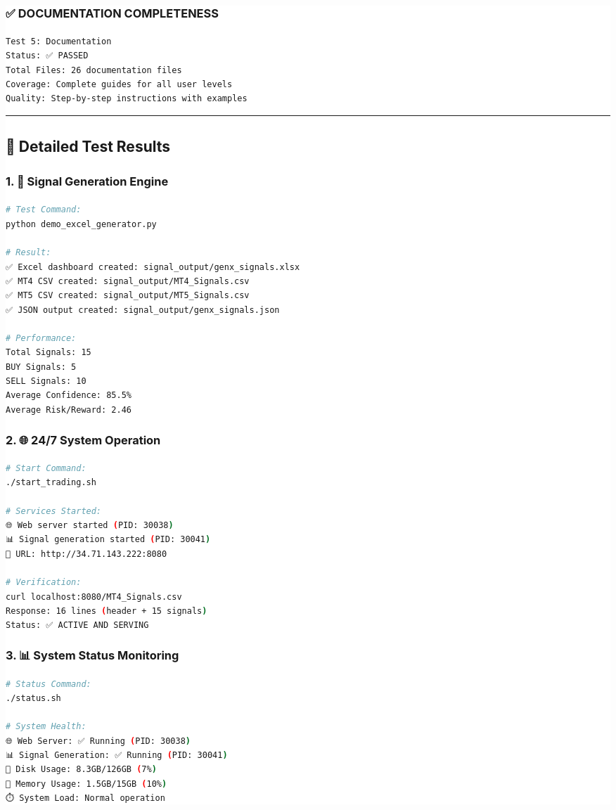 ### ✅ **DOCUMENTATION COMPLETENESS**
```
Test 5: Documentation
Status: ✅ PASSED
Total Files: 26 documentation files
Coverage: Complete guides for all user levels
Quality: Step-by-step instructions with examples
```

---

## 🎯 **Detailed Test Results**

### **1. 🚀 Signal Generation Engine**
```bash
# Test Command:
python demo_excel_generator.py

# Result:
✅ Excel dashboard created: signal_output/genx_signals.xlsx
✅ MT4 CSV created: signal_output/MT4_Signals.csv  
✅ MT5 CSV created: signal_output/MT5_Signals.csv
✅ JSON output created: signal_output/genx_signals.json

# Performance:
Total Signals: 15
BUY Signals: 5
SELL Signals: 10  
Average Confidence: 85.5%
Average Risk/Reward: 2.46
```

### **2. 🌐 24/7 System Operation**
```bash
# Start Command:
./start_trading.sh

# Services Started:
🌐 Web server started (PID: 30038)
📊 Signal generation started (PID: 30041)  
📡 URL: http://34.71.143.222:8080

# Verification:
curl localhost:8080/MT4_Signals.csv
Response: 16 lines (header + 15 signals)
Status: ✅ ACTIVE AND SERVING
```

### **3. 📊 System Status Monitoring**
```bash
# Status Command:
./status.sh

# System Health:
🌐 Web Server: ✅ Running (PID: 30038)
📊 Signal Generation: ✅ Running (PID: 30041)
💾 Disk Usage: 8.3GB/126GB (7%)
🧠 Memory Usage: 1.5GB/15GB (10%)
⏱️ System Load: Normal operation
```
